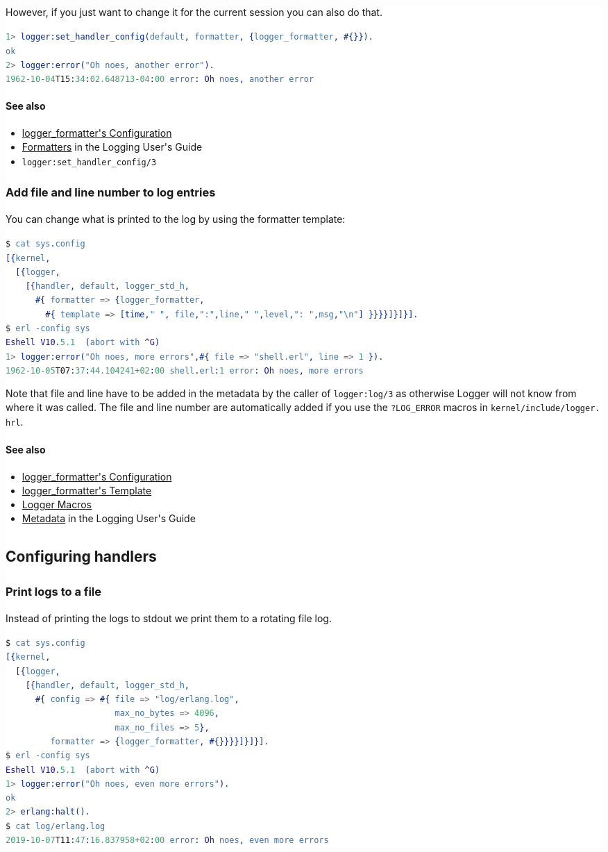 However, if you just want to change it for the current session you can also do that.

```erlang
1> logger:set_handler_config(default, formatter, {logger_formatter, #{}}).
ok
2> logger:error("Oh noes, another error").
1962-10-04T15:34:02.648713-04:00 error: Oh noes, another error
```

#### See also

* [logger_formatter's Configuration](`t:logger_formatter:config/0`)
* [Formatters](logger_chapter.md#formatters) in the Logging User's Guide
* `logger:set_handler_config/3`

### Add file and line number to log entries

You can change what is printed to the log by using the formatter template:

```erlang
$ cat sys.config
[{kernel,
  [{logger,
    [{handler, default, logger_std_h,
      #{ formatter => {logger_formatter,
        #{ template => [time," ", file,":",line," ",level,": ",msg,"\n"] }}}}]}]}].
$ erl -config sys
Eshell V10.5.1  (abort with ^G)
1> logger:error("Oh noes, more errors",#{ file => "shell.erl", line => 1 }).
1962-10-05T07:37:44.104241+02:00 shell.erl:1 error: Oh noes, more errors
```

Note that file and line have to be added in the metadata by the caller of `logger:log/3` as otherwise Logger will not know from where it was called. The file and line number are automatically added if you use the `?LOG_ERROR` macros in `kernel/include/logger.hrl`.

#### See also

* [logger_formatter's Configuration](`t:logger_formatter:config/0`)
* [logger_formatter's Template](`t:logger_formatter:template/0`)
* [Logger Macros](`m:logger#macros`)
* [Metadata](logger_chapter.md#metadata) in the Logging User's Guide

## Configuring handlers

### Print logs to a file

Instead of printing the logs to stdout we print them to a rotating file log.

```erlang
$ cat sys.config
[{kernel,
  [{logger,
    [{handler, default, logger_std_h,
      #{ config => #{ file => "log/erlang.log",
                      max_no_bytes => 4096,
                      max_no_files => 5},
         formatter => {logger_formatter, #{}}}}]}]}].
$ erl -config sys
Eshell V10.5.1  (abort with ^G)
1> logger:error("Oh noes, even more errors").
ok
2> erlang:halt().
$ cat log/erlang.log
2019-10-07T11:47:16.837958+02:00 error: Oh noes, even more errors
```
